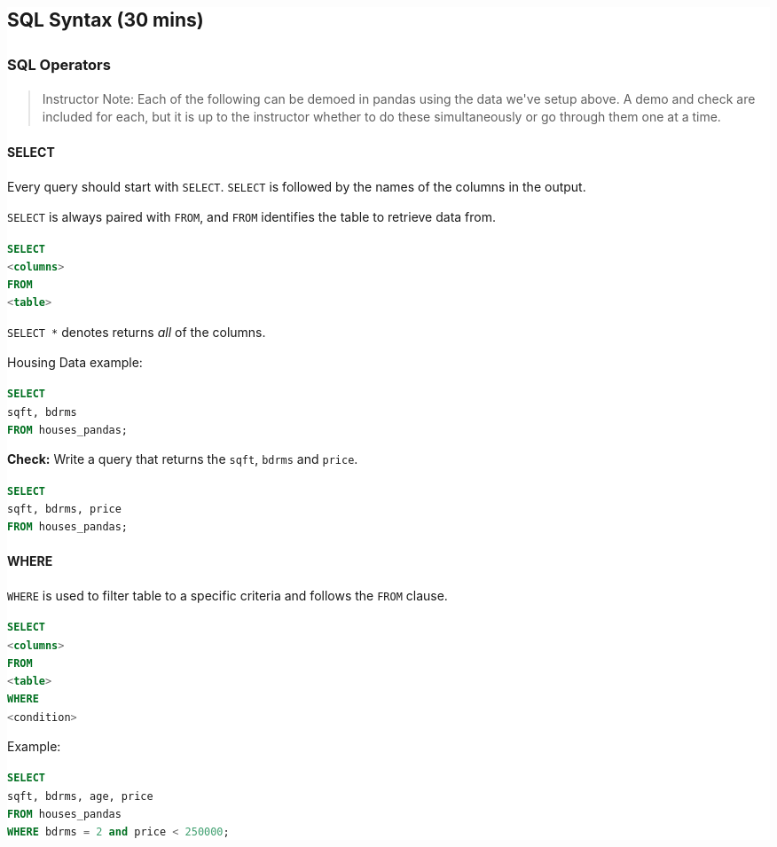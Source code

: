 </table>
</div>



<a name="guided-practice"></a>
## SQL Syntax (30 mins)

### SQL Operators
> Instructor Note: Each of the following can be demoed in pandas using the data we've setup above. A demo and check are included for each, but it is up to the instructor whether to do these simultaneously or go through them one at a time.

#### SELECT
Every query should start with `SELECT`.  `SELECT` is followed by the names of the columns in the output.

`SELECT` is always paired with `FROM`, and `FROM` identifies the table to retrieve data from.

```sql
SELECT
<columns>
FROM
<table>
```

`SELECT *` denotes returns *all* of the columns.

Housing Data example:
```sql
SELECT
sqft, bdrms
FROM houses_pandas;
```

**Check:** Write a query that returns the `sqft`, `bdrms` and `price`.
>
```sql
SELECT
sqft, bdrms, price
FROM houses_pandas;
```

#### WHERE
`WHERE` is used to filter table to a specific criteria and follows the `FROM` clause.

```sql
SELECT
<columns>
FROM
<table>
WHERE
<condition>
```
Example:
```sql
SELECT
sqft, bdrms, age, price
FROM houses_pandas
WHERE bdrms = 2 and price < 250000;
```
